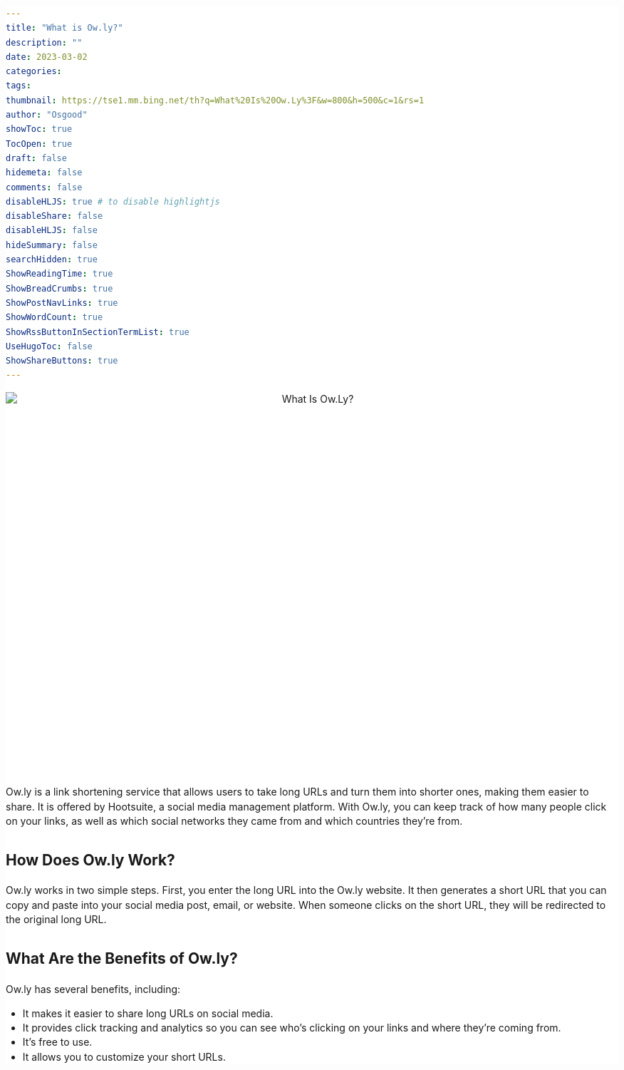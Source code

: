 ```yaml
---
title: "What is Ow.ly?"
description: ""
date: 2023-03-02
categories: 
tags: 
thumbnail: https://tse1.mm.bing.net/th?q=What%20Is%20Ow.Ly%3F&w=800&h=500&c=1&rs=1
author: "Osgood"
showToc: true
TocOpen: true
draft: false
hidemeta: false
comments: false
disableHLJS: true # to disable highlightjs
disableShare: false
disableHLJS: false
hideSummary: false
searchHidden: true
ShowReadingTime: true
ShowBreadCrumbs: true
ShowPostNavLinks: true
ShowWordCount: true
ShowRssButtonInSectionTermList: true
UseHugoToc: false
ShowShareButtons: true
---
```


<center>
	<img src="https://tse1.mm.bing.net/th?q=What%20Is%20Ow.Ly%3F&w=800&h=500&c=1&rs=1" alt="What Is Ow.Ly?" width="800" height="500" style="display: block; width: 100%; height: auto">
</center>

Ow.ly is a link shortening service that allows users to take long URLs and turn them into shorter ones, making them easier to share. It is offered by Hootsuite, a social media management platform. With Ow.ly, you can keep track of how many people click on your links, as well as which social networks they came from and which countries they’re from.

<h2>How Does Ow.ly Work?</h2>

Ow.ly works in two simple steps. First, you enter the long URL into the Ow.ly website. It then generates a short URL that you can copy and paste into your social media post, email, or website. When someone clicks on the short URL, they will be redirected to the original long URL.

<h2>What Are the Benefits of Ow.ly?</h2>

Ow.ly has several benefits, including:

<ul>
  <li>It makes it easier to share long URLs on social media.</li>
  <li>It provides click tracking and analytics so you can see who’s clicking on your links and where they’re coming from.</li>
  <li>It’s free to use.</li>
  <li>It allows you to customize your short URLs.</li>
</ul>
